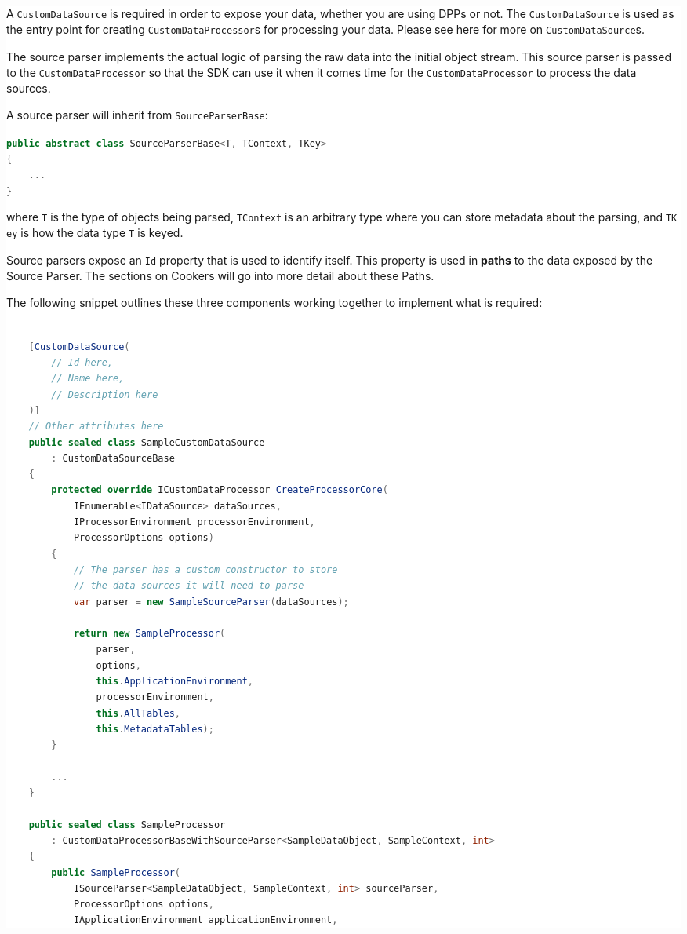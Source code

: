 A `CustomDataSource` is required in order to expose your data, whether 
you are using DPPs or not. The `CustomDataSource` is used as the entry point for 
creating `CustomDataProcessor`s for processing your data. Please see 
[here](/Creating-a-simple-sdk-plugin) for more on `CustomDataSource`s. 

The source parser implements the actual logic of parsing the raw data 
into the initial object stream. This source parser is passed to the `CustomDataProcessor` 
so that the SDK can use it when it comes time for the `CustomDataProcessor` to 
process the data sources.

A source parser will inherit from `SourceParserBase`:
````cs
public abstract class SourceParserBase<T, TContext, TKey>
{
    ...
}
````

where `T` is the type of objects being parsed, `TContext` is an arbitrary type 
where you can store metadata about the parsing, and `TKey` is how the data type `T` is keyed.

Source parsers expose an `Id` property that is used to identify itself.
This property is used in __paths__ to the data exposed by the Source Parser.
The sections on Cookers will go into more detail about these Paths.

The following snippet outlines these three components working together to implement
what is required:

````cs

    [CustomDataSource(
        // Id here,
        // Name here,
        // Description here
    )]
    // Other attributes here
    public sealed class SampleCustomDataSource
        : CustomDataSourceBase
    {
        protected override ICustomDataProcessor CreateProcessorCore(
            IEnumerable<IDataSource> dataSources, 
            IProcessorEnvironment processorEnvironment, 
            ProcessorOptions options)
        {
            // The parser has a custom constructor to store
            // the data sources it will need to parse
            var parser = new SampleSourceParser(dataSources);

            return new SampleProcessor(
                parser,
                options,
                this.ApplicationEnvironment,
                processorEnvironment,
                this.AllTables,
                this.MetadataTables);
        }

        ...
    }

    public sealed class SampleProcessor
        : CustomDataProcessorBaseWithSourceParser<SampleDataObject, SampleContext, int>
    {
        public SampleProcessor(
            ISourceParser<SampleDataObject, SampleContext, int> sourceParser, 
            ProcessorOptions options,
            IApplicationEnvironment applicationEnvironment, 
````
